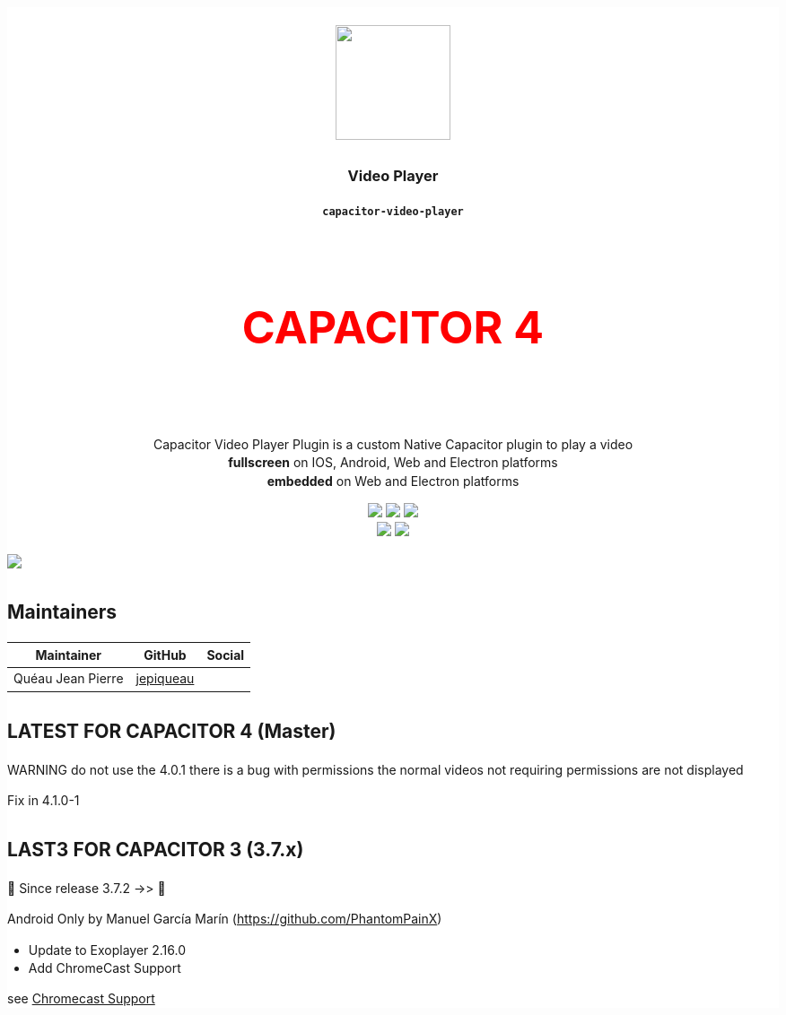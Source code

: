 <p align="center"><br><img src="https://user-images.githubusercontent.com/236501/85893648-1c92e880-b7a8-11ea-926d-95355b8175c7.png" width="128" height="128" /></p>
<h3 align="center">Video Player</h3>
<p align="center"><strong><code>capacitor-video-player</code></strong></p>
<br>
<p align="center" style="font-size:50px;color:red"><strong>CAPACITOR 4 </strong></p><br>
<p align="center">
  Capacitor Video Player Plugin is a custom Native Capacitor plugin to play a video 
<br>
  <strong>fullscreen</strong> on IOS, Android, Web and Electron platforms
<br>
  <strong>embedded</strong> on Web and Electron platforms
</p>

<p align="center">
  <img src="https://img.shields.io/maintenance/yes/2023?style=flat-square" />
  <a href="https://github.com/jepiqueau/capacitor-video-player/actions?query=workflow%3A%22CI%22"><img src="https://img.shields.io/github/workflow/status/jepiqueau/capacitor-video-player/CI?style=flat-square" /></a>
  <a href="https://www.npmjs.com/package/capacitor-video-player"><img src="https://img.shields.io/npm/l/capacitor-video-player.svg?style=flat-square" /></a>
<br>
  <a href="https://www.npmjs.com/package/capacitor-video-player"><img src="https://img.shields.io/npm/dw/capacitor-video-player?style=flat-square" /></a>
  <a href="https://www.npmjs.com/package/capacitor-video-player"><img src="https://img.shields.io/npm/v/capacitor-video-player?style=flat-square" /></a>

<a href="#contributors-"><img src="https://img.shields.io/badge/all%20contributors-7-orange?style=flat-square" /></a>

</p>

## Maintainers

| Maintainer        | GitHub                                    | Social |
| ----------------- | ----------------------------------------- | ------ |
| Quéau Jean Pierre | [jepiqueau](https://github.com/jepiqueau) |        |

## LATEST FOR CAPACITOR 4 (Master)

WARNING do not use the 4.0.1 there is a bug with permissions
the normal videos not requiring permissions are not displayed

Fix in 4.1.0-1

## LAST3 FOR CAPACITOR 3 (3.7.x)

🚨 Since release 3.7.2 ->> 🚨

Android Only by Manuel García Marín (https://github.com/PhantomPainX)
 - Update to Exoplayer 2.16.0 
 - Add ChromeCast Support 

see [Chromecast Support](https://github.com/jepiqueau/capacitor-video-player/blob/master/docs/API.md#chromecast-support)
